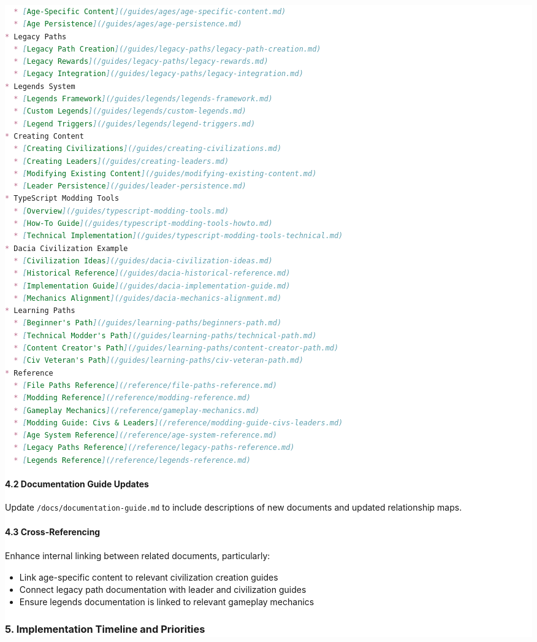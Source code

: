 ```markdown
  * [Age-Specific Content](/guides/ages/age-specific-content.md)
  * [Age Persistence](/guides/ages/age-persistence.md)
* Legacy Paths
  * [Legacy Path Creation](/guides/legacy-paths/legacy-path-creation.md)
  * [Legacy Rewards](/guides/legacy-paths/legacy-rewards.md)
  * [Legacy Integration](/guides/legacy-paths/legacy-integration.md)
* Legends System
  * [Legends Framework](/guides/legends/legends-framework.md)
  * [Custom Legends](/guides/legends/custom-legends.md)
  * [Legend Triggers](/guides/legends/legend-triggers.md)
* Creating Content
  * [Creating Civilizations](/guides/creating-civilizations.md)
  * [Creating Leaders](/guides/creating-leaders.md)
  * [Modifying Existing Content](/guides/modifying-existing-content.md)
  * [Leader Persistence](/guides/leader-persistence.md)
* TypeScript Modding Tools
  * [Overview](/guides/typescript-modding-tools.md)
  * [How-To Guide](/guides/typescript-modding-tools-howto.md)
  * [Technical Implementation](/guides/typescript-modding-tools-technical.md)
* Dacia Civilization Example
  * [Civilization Ideas](/guides/dacia-civilization-ideas.md)
  * [Historical Reference](/guides/dacia-historical-reference.md)
  * [Implementation Guide](/guides/dacia-implementation-guide.md)
  * [Mechanics Alignment](/guides/dacia-mechanics-alignment.md)
* Learning Paths
  * [Beginner's Path](/guides/learning-paths/beginners-path.md)
  * [Technical Modder's Path](/guides/learning-paths/technical-path.md)
  * [Content Creator's Path](/guides/learning-paths/content-creator-path.md)
  * [Civ Veteran's Path](/guides/learning-paths/civ-veteran-path.md)
* Reference
  * [File Paths Reference](/reference/file-paths-reference.md)
  * [Modding Reference](/reference/modding-reference.md)
  * [Gameplay Mechanics](/reference/gameplay-mechanics.md)
  * [Modding Guide: Civs & Leaders](/reference/modding-guide-civs-leaders.md)
  * [Age System Reference](/reference/age-system-reference.md)
  * [Legacy Paths Reference](/reference/legacy-paths-reference.md)
  * [Legends Reference](/reference/legends-reference.md)
```

#### 4.2 Documentation Guide Updates

Update `/docs/documentation-guide.md` to include descriptions of new documents and updated relationship maps.

#### 4.3 Cross-Referencing

Enhance internal linking between related documents, particularly:
- Link age-specific content to relevant civilization creation guides
- Connect legacy path documentation with leader and civilization guides
- Ensure legends documentation is linked to relevant gameplay mechanics

### 5. Implementation Timeline and Priorities
